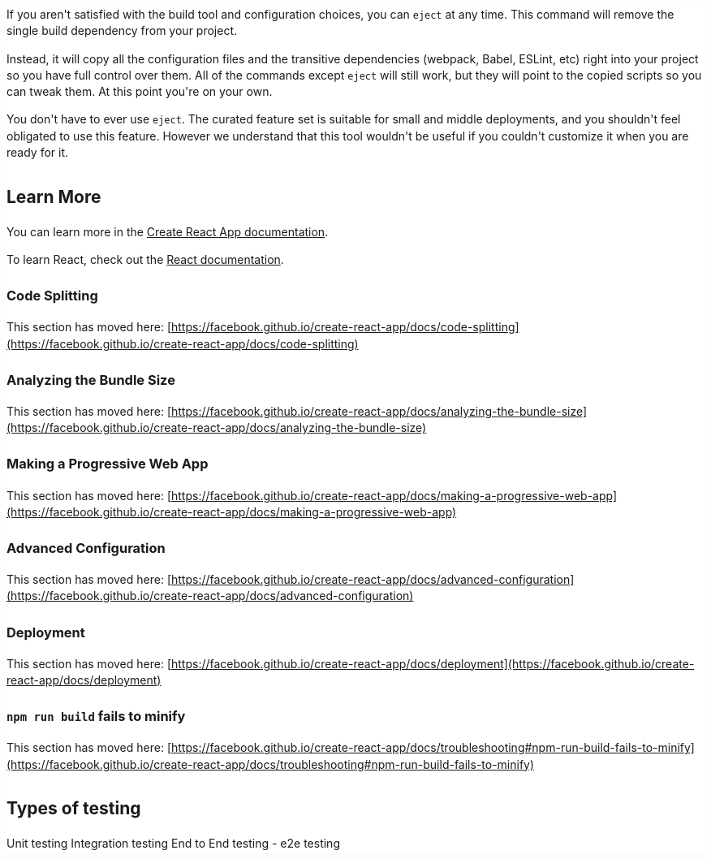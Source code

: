 If you aren't satisfied with the build tool and configuration choices, you can `eject` at any time. This command will remove the single build dependency from your project.

Instead, it will copy all the configuration files and the transitive dependencies (webpack, Babel, ESLint, etc) right into your project so you have full control over them. All of the commands except `eject` will still work, but they will point to the copied scripts so you can tweak them. At this point you're on your own.

You don't have to ever use `eject`. The curated feature set is suitable for small and middle deployments, and you shouldn't feel obligated to use this feature. However we understand that this tool wouldn't be useful if you couldn't customize it when you are ready for it.

## Learn More

You can learn more in the [Create React App documentation](https://facebook.github.io/create-react-app/docs/getting-started).

To learn React, check out the [React documentation](https://reactjs.org/).

### Code Splitting

This section has moved here: [https://facebook.github.io/create-react-app/docs/code-splitting](https://facebook.github.io/create-react-app/docs/code-splitting)

### Analyzing the Bundle Size

This section has moved here: [https://facebook.github.io/create-react-app/docs/analyzing-the-bundle-size](https://facebook.github.io/create-react-app/docs/analyzing-the-bundle-size)

### Making a Progressive Web App

This section has moved here: [https://facebook.github.io/create-react-app/docs/making-a-progressive-web-app](https://facebook.github.io/create-react-app/docs/making-a-progressive-web-app)

### Advanced Configuration

This section has moved here: [https://facebook.github.io/create-react-app/docs/advanced-configuration](https://facebook.github.io/create-react-app/docs/advanced-configuration)

### Deployment

This section has moved here: [https://facebook.github.io/create-react-app/docs/deployment](https://facebook.github.io/create-react-app/docs/deployment)

### `npm run build` fails to minify

This section has moved here: [https://facebook.github.io/create-react-app/docs/troubleshooting#npm-run-build-fails-to-minify](https://facebook.github.io/create-react-app/docs/troubleshooting#npm-run-build-fails-to-minify)



## Types of testing
Unit testing
Integration testing
End to End testing - e2e testing
